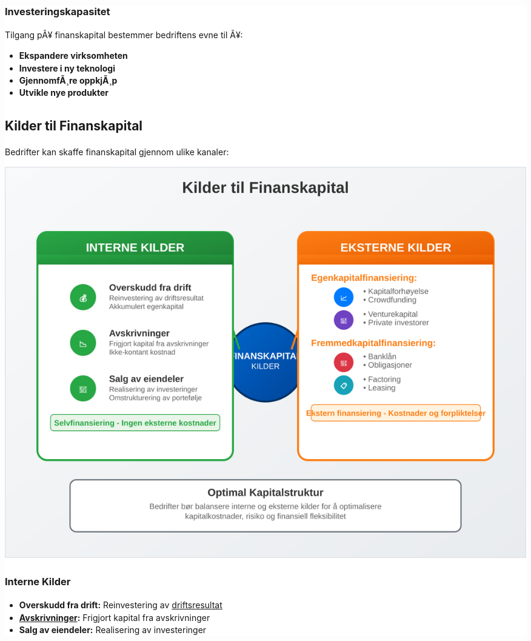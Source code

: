### Investeringskapasitet

Tilgang pÃ¥ finanskapital bestemmer bedriftens evne til Ã¥:

* **Ekspandere virksomheten**
* **Investere i ny teknologi**
* **GjennomfÃ¸re oppkjÃ¸p**
* **Utvikle nye produkter**

## Kilder til Finanskapital

Bedrifter kan skaffe finanskapital gjennom ulike kanaler:

![Kilder til finanskapital](finanskapital-kilder.svg)

### Interne Kilder

* **Overskudd fra drift:** Reinvestering av [driftsresultat](/blogs/regnskap/hva-er-driftsresultat "Hva er Driftsresultat? Beregning og Betydning i Regnskapet")
* **[Avskrivninger](/blogs/regnskap/hva-er-avskrivning "Hva er Avskrivning? Metoder, Beregning og RegnskapsfÃ¸ring"):** Frigjort kapital fra avskrivninger
* **Salg av eiendeler:** Realisering av investeringer
